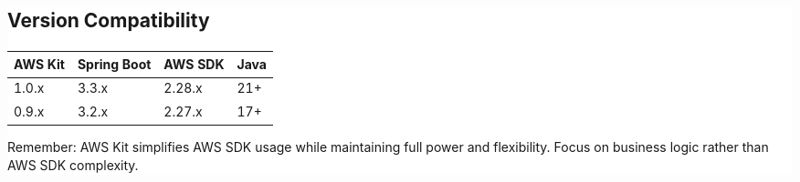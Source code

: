 ## Version Compatibility

| AWS Kit | Spring Boot | AWS SDK | Java |
|---------|-------------|---------|------|
| 1.0.x   | 3.3.x      | 2.28.x  | 21+  |
| 0.9.x   | 3.2.x      | 2.27.x  | 17+  |

Remember: AWS Kit simplifies AWS SDK usage while maintaining full power and flexibility. Focus on business logic rather than AWS SDK complexity.